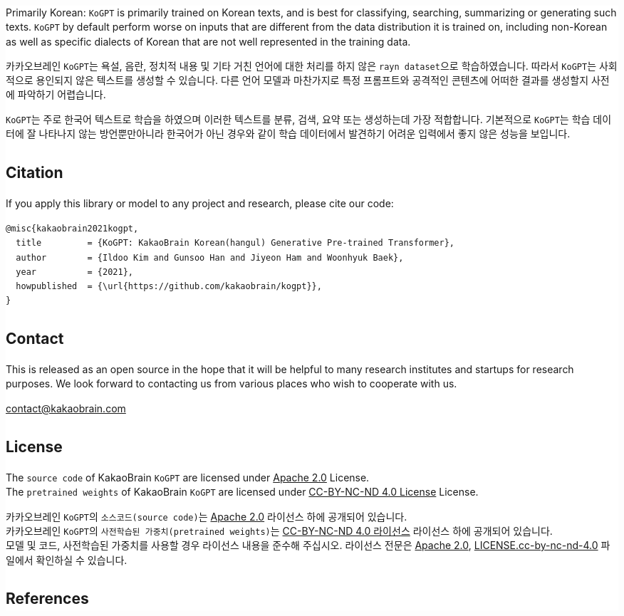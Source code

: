 Primarily Korean: `KoGPT` is primarily trained on Korean texts, and is best for classifying, searching, summarizing or generating such texts.
`KoGPT` by default perform worse on inputs that are different from the data distribution it is trained on, including non-Korean as well as specific dialects of Korean that are not well represented in the training data.

[comment]: <> (If abnormal or socially unacceptable text is generated during testing, please send a "prompt" and the "generated text" to [kogpt-report@kakaobrain.com]&#40;mailto:kogpt-report@kakaobrain.com&#41;.  )



카카오브레인 `KoGPT`는 욕설, 음란, 정치적 내용 및 기타 거친 언어에 대한 처리를 하지 않은 `rayn dataset`으로 학습하였습니다.
따라서 `KoGPT`는 사회적으로 용인되지 않은 텍스트를 생성할 수 있습니다. 다른 언어 모델과 마찬가지로 특정 프롬프트와 공격적인 콘텐츠에 어떠한 결과를 생성할지 사전에 파악하기 어렵습니다.

`KoGPT`는 주로 한국어 텍스트로 학습을 하였으며 이러한 텍스트를 분류, 검색, 요약 또는 생성하는데 가장 적합합니다.
기본적으로 `KoGPT`는 학습 데이터에 잘 나타나지 않는 방언뿐만아니라 한국어가 아닌 경우와 같이 학습 데이터에서 발견하기 어려운 입력에서 좋지 않은 성능을 보입니다.

[comment]: <> (테스트중에 발생한 비정상적인 혹은 사회적으로 용인되지 않는 텍스트가 생성된 경우 [kogpt-report@kakaobrain.com]&#40;mailto:kogpt-report@kakaobrain.com&#41;로 "prompt"와 "생성된 문장"을 함께 보내주시기 바랍니다.)


## Citation

If you apply this library or model to any project and research, please cite our code:

```
@misc{kakaobrain2021kogpt,
  title         = {KoGPT: KakaoBrain Korean(hangul) Generative Pre-trained Transformer},
  author        = {Ildoo Kim and Gunsoo Han and Jiyeon Ham and Woonhyuk Baek},
  year          = {2021},
  howpublished  = {\url{https://github.com/kakaobrain/kogpt}},
}
```


## Contact

This is released as an open source in the hope that it will be helpful to many research institutes and startups for research purposes. We look forward to contacting us from various places who wish to cooperate with us. 

[contact@kakaobrain.com](mailto:contact@kakaobrain.com)


## License

The `source code` of KakaoBrain `KoGPT` are licensed under [Apache 2.0](LICENSE.apache-2.0) License.   
The `pretrained weights` of KakaoBrain `KoGPT` are licensed under [CC-BY-NC-ND 4.0 License](https://creativecommons.org/licenses/by-nc-nd/4.0/) License.

카카오브레인 `KoGPT`의 `소스코드(source code)`는 [Apache 2.0](LICENSE.apache-2.0) 라이선스 하에 공개되어 있습니다.   
카카오브레인 `KoGPT`의 `사전학습된 가중치(pretrained weights)`는 [CC-BY-NC-ND 4.0 라이선스](https://creativecommons.org/licenses/by-nc-nd/4.0/) 라이선스 하에 공개되어 있습니다.   
모델 및 코드, 사전학습된 가중치를 사용할 경우 라이선스 내용을 준수해 주십시오. 라이선스 전문은 [Apache 2.0](LICENSE.apache-2.0), [LICENSE.cc-by-nc-nd-4.0](LICENSE.cc-by-nc-nd-4.0) 파일에서 확인하실 수 있습니다.


## References
